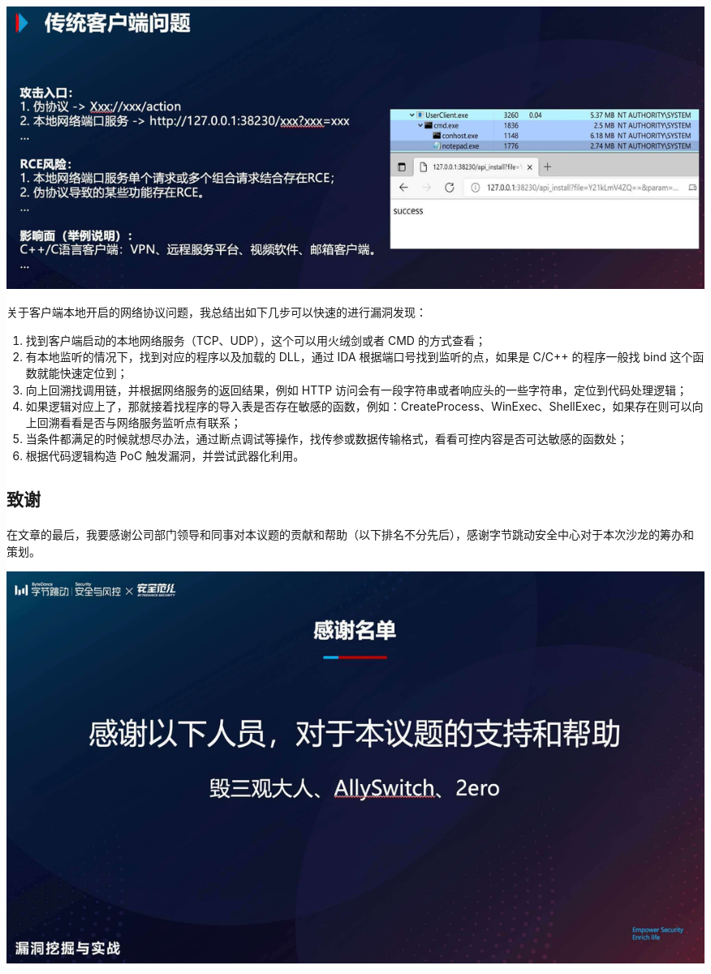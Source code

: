 [![](assets/1703487068-6954a21ea89bfff2b6635e557fd72553.jpg)](https://chen-blog-oss.oss-cn-beijing.aliyuncs.com/2023-12-18/17028780061810.jpg)

关于客户端本地开启的网络协议问题，我总结出如下几步可以快速的进行漏洞发现：

1.  找到客户端启动的本地网络服务（TCP、UDP），这个可以用火绒剑或者 CMD 的方式查看；
2.  有本地监听的情况下，找到对应的程序以及加载的 DLL，通过 IDA 根据端口号找到监听的点，如果是 C/C++ 的程序一般找 bind 这个函数就能快速定位到；
3.  向上回溯找调用链，并根据网络服务的返回结果，例如 HTTP 访问会有一段字符串或者响应头的一些字符串，定位到代码处理逻辑；
4.  如果逻辑对应上了，那就接着找程序的导入表是否存在敏感的函数，例如：CreateProcess、WinExec、ShellExec，如果存在则可以向上回溯看看是否与网络服务监听点有联系；
5.  当条件都满足的时候就想尽办法，通过断点调试等操作，找传参或数据传输格式，看看可控内容是否可达敏感的函数处；
6.  根据代码逻辑构造 PoC 触发漏洞，并尝试武器化利用。

## 致谢

在文章的最后，我要感谢公司部门领导和同事对本议题的贡献和帮助（以下排名不分先后），感谢字节跳动安全中心对于本次沙龙的筹办和策划。

[![](assets/1703487068-f451d94e3327f1354fed5d6e4e86810f.jpg)](https://chen-blog-oss.oss-cn-beijing.aliyuncs.com/2023-12-18/17028782795487.jpg)
